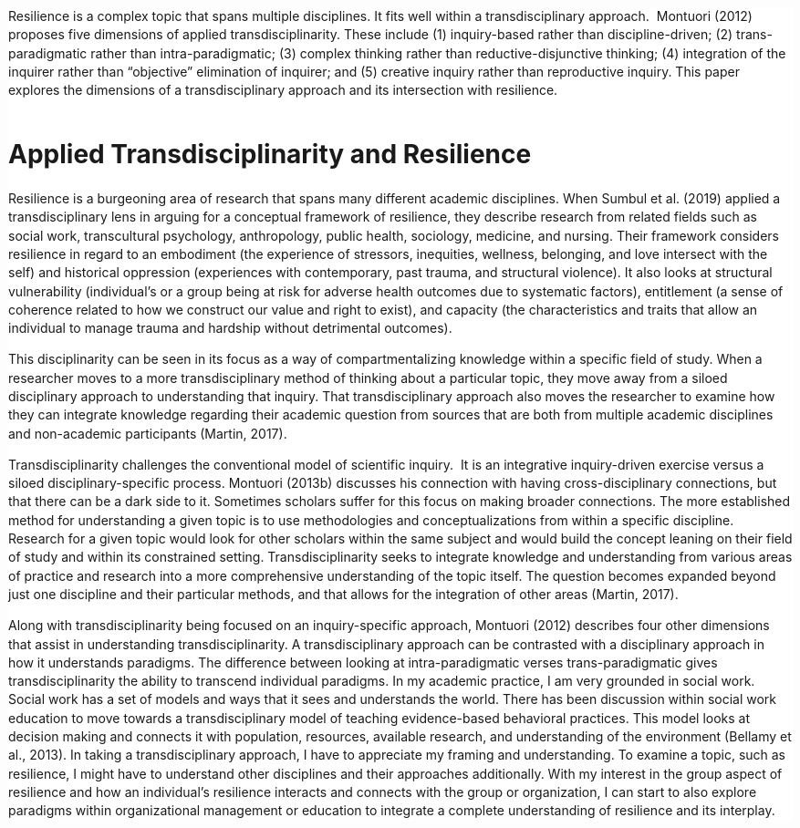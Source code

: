 Resilience is a complex topic that spans multiple disciplines. It fits well within a transdisciplinary approach.  Montuori (2012) proposes five dimensions of applied transdisciplinarity. These include (1) inquiry-based rather than discipline-driven; (2) trans-paradigmatic rather than intra-paradigmatic; (3) complex thinking rather than reductive-disjunctive thinking; (4) integration of the inquirer rather than “objective” elimination of inquirer; and (5) creative inquiry rather than reproductive inquiry. This paper explores the dimensions of a transdisciplinary approach and its intersection with resilience.

# Applied Transdisciplinarity and Resilience

Resilience is a burgeoning area of research that spans many different academic disciplines. When Sumbul et al. (2019) applied a transdisciplinary lens in arguing for a conceptual framework of resilience, they describe research from related fields such as social work, transcultural psychology, anthropology, public health, sociology, medicine, and nursing. Their framework considers resilience in regard to an embodiment (the experience of stressors, inequities, wellness, belonging, and love intersect with the self) and historical oppression (experiences with contemporary, past trauma, and structural violence). It also looks at structural vulnerability (individual’s or a group being at risk for adverse health outcomes due to systematic factors), entitlement (a sense of coherence related to how we construct our value and right to exist), and capacity (the characteristics and traits that allow an individual to manage trauma and hardship without detrimental outcomes).

This disciplinarity can be seen in its focus as a way of compartmentalizing knowledge within a specific field of study. When a researcher moves to a more transdisciplinary method of thinking about a particular topic, they move away from a siloed disciplinary approach to understanding that inquiry. That transdisciplinary approach also moves the researcher to examine how they can integrate knowledge regarding their academic question from sources that are both from multiple academic disciplines and non-academic participants (Martin, 2017).

Transdisciplinarity challenges the conventional model of scientific inquiry.  It is an integrative inquiry-driven exercise versus a siloed disciplinary-specific process. Montuori (2013b) discusses his connection with having cross-disciplinary connections, but that there can be a dark side to it. Sometimes scholars suffer for this focus on making broader connections. The more established method for understanding a given topic is to use methodologies and conceptualizations from within a specific discipline. Research for a given topic would look for other scholars within the same subject and would build the concept leaning on their field of study and within its constrained setting. Transdisciplinarity seeks to integrate knowledge and understanding from various areas of practice and research into a more comprehensive understanding of the topic itself. The question becomes expanded beyond just one discipline and their particular methods, and that allows for the integration of other areas (Martin, 2017).

Along with transdisciplinarity being focused on an inquiry-specific approach, Montuori (2012) describes four other dimensions that assist in understanding transdisciplinarity. A transdisciplinary approach can be contrasted with a disciplinary approach in how it understands paradigms. The difference between looking at intra-paradigmatic verses trans-paradigmatic gives transdisciplinarity the ability to transcend individual paradigms. In my academic practice, I am very grounded in social work. Social work has a set of models and ways that it sees and understands the world. There has been discussion within social work education to move towards a transdisciplinary model of teaching evidence-based behavioral practices. This model looks at decision making and connects it with population, resources, available research, and understanding of the environment (Bellamy et al., 2013). In taking a transdisciplinary approach, I have to appreciate my framing and understanding. To examine a topic, such as resilience, I might have to understand other disciplines and their approaches additionally. With my interest in the group aspect of resilience and how an individual’s resilience interacts and connects with the group or organization, I can start to also explore paradigms within organizational management or education to integrate a complete understanding of resilience and its interplay.
